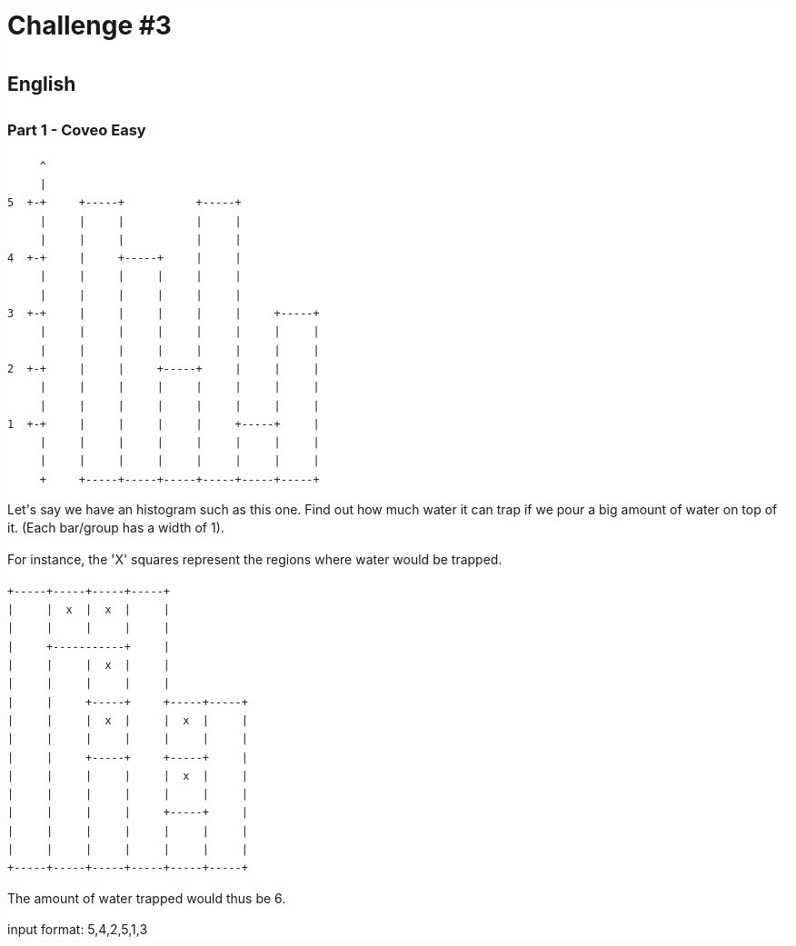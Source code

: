# Challenge #3
## English
### Part 1 - Coveo Easy
```
     ^
     |
5  +-+     +-----+           +-----+
     |     |     |           |     |
     |     |     |           |     |
4  +-+     |     +-----+     |     |
     |     |     |     |     |     |
     |     |     |     |     |     |
3  +-+     |     |     |     |     |     +-----+
     |     |     |     |     |     |     |     |
     |     |     |     |     |     |     |     |
2  +-+     |     |     +-----+     |     |     |
     |     |     |     |     |     |     |     |
     |     |     |     |     |     |     |     |
1  +-+     |     |     |     |     +-----+     |
     |     |     |     |     |     |     |     |
     |     |     |     |     |     |     |     |
     +     +-----+-----+-----+-----+-----+-----+
```

Let's say we have an histogram such as this one. Find out how much water it can trap if we pour
a big amount of water on top of it. (Each bar/group has a width of 1). 

For instance, the 'X' squares represent the regions where water would be trapped.
```
+-----+-----+-----+-----+
|     |  x  |  x  |     |
|     |     |     |     |
|     +-----------+     |
|     |     |  x  |     |
|     |     |     |     |
|     |     +-----+     +-----+-----+
|     |     |  x  |     |  x  |     |
|     |     |     |     |     |     |
|     |     +-----+     +-----+     |
|     |     |     |     |  x  |     |
|     |     |     |     |     |     |
|     |     |     |     +-----+     |
|     |     |     |     |     |     |
|     |     |     |     |     |     |
+-----+-----+-----+-----+-----+-----+
```
The amount of water trapped would thus be 6.


input format: 
5,4,2,5,1,3
